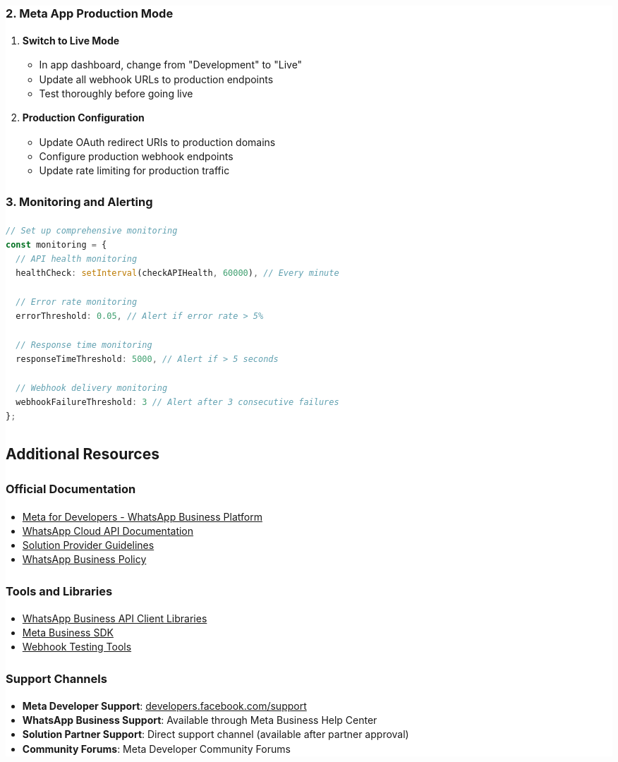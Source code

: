 ```nginx
```

### 2. Meta App Production Mode
1. **Switch to Live Mode**
   - In app dashboard, change from "Development" to "Live"
   - Update all webhook URLs to production endpoints
   - Test thoroughly before going live

2. **Production Configuration**
   - Update OAuth redirect URIs to production domains
   - Configure production webhook endpoints
   - Update rate limiting for production traffic

### 3. Monitoring and Alerting
```typescript
// Set up comprehensive monitoring
const monitoring = {
  // API health monitoring
  healthCheck: setInterval(checkAPIHealth, 60000), // Every minute
  
  // Error rate monitoring
  errorThreshold: 0.05, // Alert if error rate > 5%
  
  // Response time monitoring
  responseTimeThreshold: 5000, // Alert if > 5 seconds
  
  // Webhook delivery monitoring
  webhookFailureThreshold: 3 // Alert after 3 consecutive failures
};
```

## Additional Resources

### Official Documentation
- [Meta for Developers - WhatsApp Business Platform](https://developers.facebook.com/docs/whatsapp/)
- [WhatsApp Cloud API Documentation](https://developers.facebook.com/docs/whatsapp/cloud-api/)
- [Solution Provider Guidelines](https://developers.facebook.com/docs/whatsapp/solution-providers/)
- [WhatsApp Business Policy](https://www.whatsapp.com/legal/business-policy)

### Tools and Libraries
- [WhatsApp Business API Client Libraries](https://developers.facebook.com/docs/whatsapp/cloud-api/client-libraries)
- [Meta Business SDK](https://github.com/facebook/facebook-business-sdk-codegen)
- [Webhook Testing Tools](https://webhook.site/)

### Support Channels
- **Meta Developer Support**: [developers.facebook.com/support](https://developers.facebook.com/support)
- **WhatsApp Business Support**: Available through Meta Business Help Center
- **Solution Partner Support**: Direct support channel (available after partner approval)
- **Community Forums**: Meta Developer Community Forums

